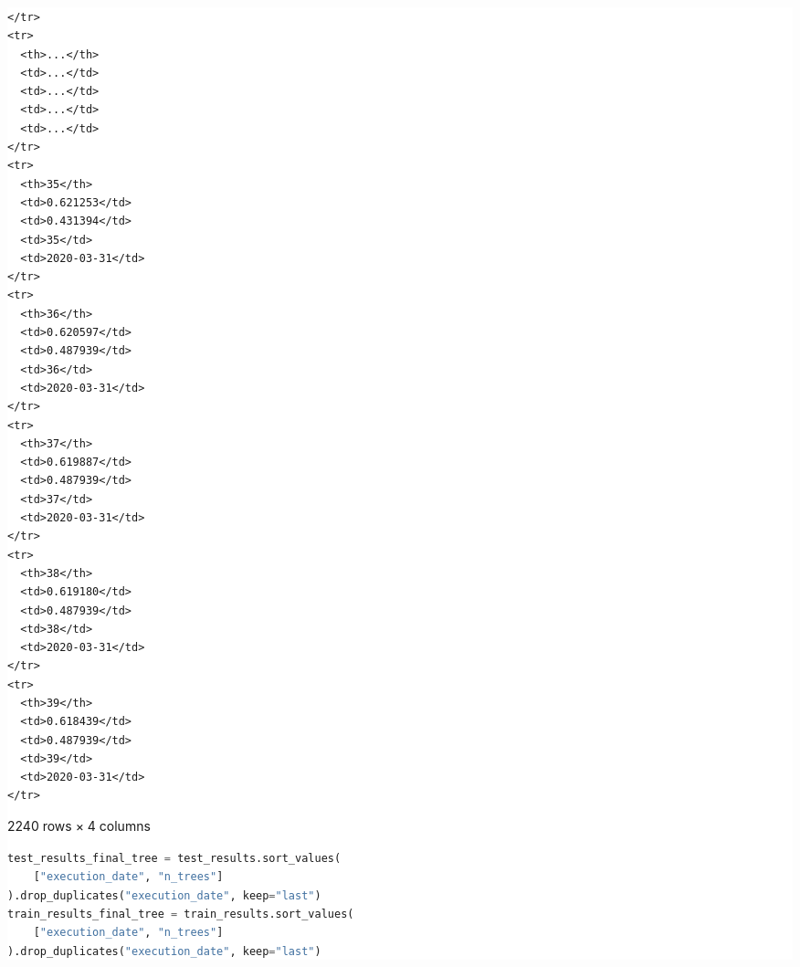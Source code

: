     </tr>
    <tr>
      <th>...</th>
      <td>...</td>
      <td>...</td>
      <td>...</td>
      <td>...</td>
    </tr>
    <tr>
      <th>35</th>
      <td>0.621253</td>
      <td>0.431394</td>
      <td>35</td>
      <td>2020-03-31</td>
    </tr>
    <tr>
      <th>36</th>
      <td>0.620597</td>
      <td>0.487939</td>
      <td>36</td>
      <td>2020-03-31</td>
    </tr>
    <tr>
      <th>37</th>
      <td>0.619887</td>
      <td>0.487939</td>
      <td>37</td>
      <td>2020-03-31</td>
    </tr>
    <tr>
      <th>38</th>
      <td>0.619180</td>
      <td>0.487939</td>
      <td>38</td>
      <td>2020-03-31</td>
    </tr>
    <tr>
      <th>39</th>
      <td>0.618439</td>
      <td>0.487939</td>
      <td>39</td>
      <td>2020-03-31</td>
    </tr>
  </tbody>
</table>
<p>2240 rows × 4 columns</p>
</div>




```python
test_results_final_tree = test_results.sort_values(
    ["execution_date", "n_trees"]
).drop_duplicates("execution_date", keep="last")
train_results_final_tree = train_results.sort_values(
    ["execution_date", "n_trees"]
).drop_duplicates("execution_date", keep="last")
```

